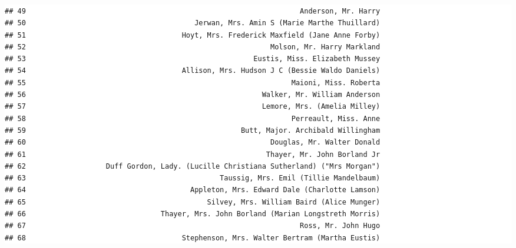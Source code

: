     ## 49                                                                 Anderson, Mr. Harry
    ## 50                                        Jerwan, Mrs. Amin S (Marie Marthe Thuillard)
    ## 51                                     Hoyt, Mrs. Frederick Maxfield (Jane Anne Forby)
    ## 52                                                          Molson, Mr. Harry Markland
    ## 53                                                      Eustis, Miss. Elizabeth Mussey
    ## 54                                     Allison, Mrs. Hudson J C (Bessie Waldo Daniels)
    ## 55                                                               Maioni, Miss. Roberta
    ## 56                                                        Walker, Mr. William Anderson
    ## 57                                                        Lemore, Mrs. (Amelia Milley)
    ## 58                                                               Perreault, Miss. Anne
    ## 59                                                   Butt, Major. Archibald Willingham
    ## 60                                                          Douglas, Mr. Walter Donald
    ## 61                                                         Thayer, Mr. John Borland Jr
    ## 62                   Duff Gordon, Lady. (Lucille Christiana Sutherland) ("Mrs Morgan")
    ## 63                                              Taussig, Mrs. Emil (Tillie Mandelbaum)
    ## 64                                       Appleton, Mrs. Edward Dale (Charlotte Lamson)
    ## 65                                           Silvey, Mrs. William Baird (Alice Munger)
    ## 66                                Thayer, Mrs. John Borland (Marian Longstreth Morris)
    ## 67                                                                 Ross, Mr. John Hugo
    ## 68                                     Stephenson, Mrs. Walter Bertram (Martha Eustis)